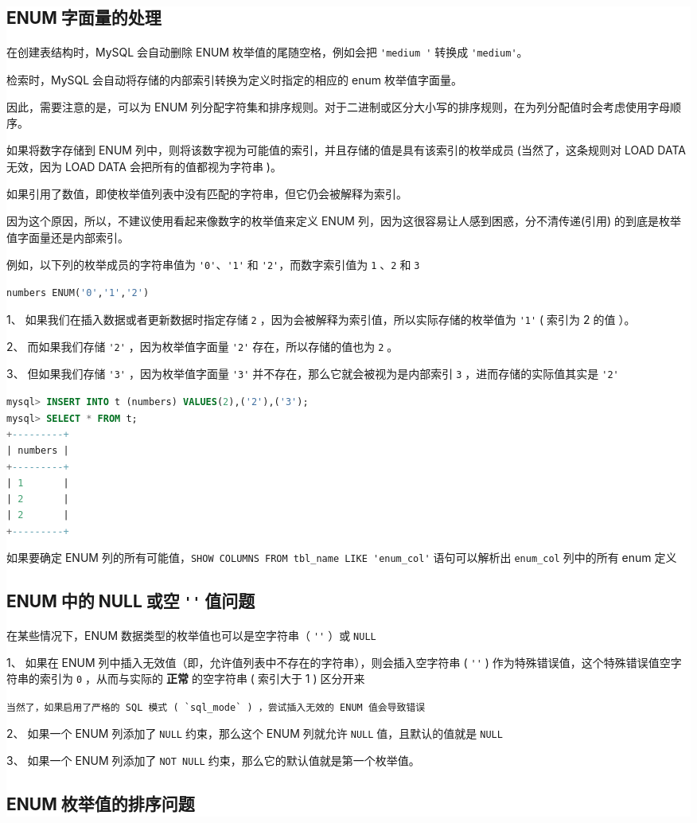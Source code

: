 ## ENUM 字面量的处理

在创建表结构时，MySQL 会自动删除 ENUM 枚举值的尾随空格，例如会把 `'medium '` 转换成 `'medium'`。

检索时，MySQL 会自动将存储的内部索引转换为定义时指定的相应的 enum 枚举值字面量。

因此，需要注意的是，可以为 ENUM 列分配字符集和排序规则。对于二进制或区分大小写的排序规则，在为列分配值时会考虑使用字母顺序。

如果将数字存储到 ENUM 列中，则将该数字视为可能值的索引，并且存储的值是具有该索引的枚举成员 (当然了，这条规则对 LOAD DATA 无效，因为 LOAD DATA 会把所有的值都视为字符串 )。

如果引用了数值，即使枚举值列表中没有匹配的字符串，但它仍会被解释为索引。

因为这个原因，所以，不建议使用看起来像数字的枚举值来定义 ENUM 列，因为这很容易让人感到困惑，分不清传递(引用) 的到底是枚举值字面量还是内部索引。

例如，以下列的枚举成员的字符串值为 `'0'`、`'1'` 和 `'2'`，而数字索引值为 `1` 、`2` 和 `3`

```sql
numbers ENUM('0','1','2')
```

1、 如果我们在插入数据或者更新数据时指定存储 `2` ，因为会被解释为索引值，所以实际存储的枚举值为 `'1'` ( 索引为 2 的值 ）。

2、 而如果我们存储 `'2'` ，因为枚举值字面量 `'2'` 存在，所以存储的值也为 `2` 。

3、 但如果我们存储 `'3'` ，因为枚举值字面量 `'3'` 并不存在，那么它就会被视为是内部索引 `3` ，进而存储的实际值其实是 `'2'`

```sql
mysql> INSERT INTO t (numbers) VALUES(2),('2'),('3');
mysql> SELECT * FROM t;
+---------+
| numbers |
+---------+
| 1       |
| 2       |
| 2       |
+---------+
```

如果要确定 ENUM 列的所有可能值，`SHOW COLUMNS FROM tbl_name LIKE 'enum_col'` 语句可以解析出 `enum_col` 列中的所有 enum 定义

## ENUM 中的 NULL 或空 `''` 值问题

在某些情况下，ENUM 数据类型的枚举值也可以是空字符串（ `''` ）或 `NULL`

1、 如果在 ENUM 列中插入无效值（即，允许值列表中不存在的字符串），则会插入空字符串 ( `''` ) 作为特殊错误值，这个特殊错误值空字符串的索引为 `0` ，从而与实际的 **正常** 的空字符串 ( 索引大于 1 ) 区分开来

```
当然了，如果启用了严格的 SQL 模式 ( `sql_mode` ) ，尝试插入无效的 ENUM 值会导致错误
```

2、 如果一个 ENUM 列添加了 `NULL` 约束，那么这个 ENUM 列就允许 `NULL` 值，且默认的值就是 `NULL`

3、 如果一个 ENUM 列添加了 `NOT NULL` 约束，那么它的默认值就是第一个枚举值。

## ENUM 枚举值的排序问题
